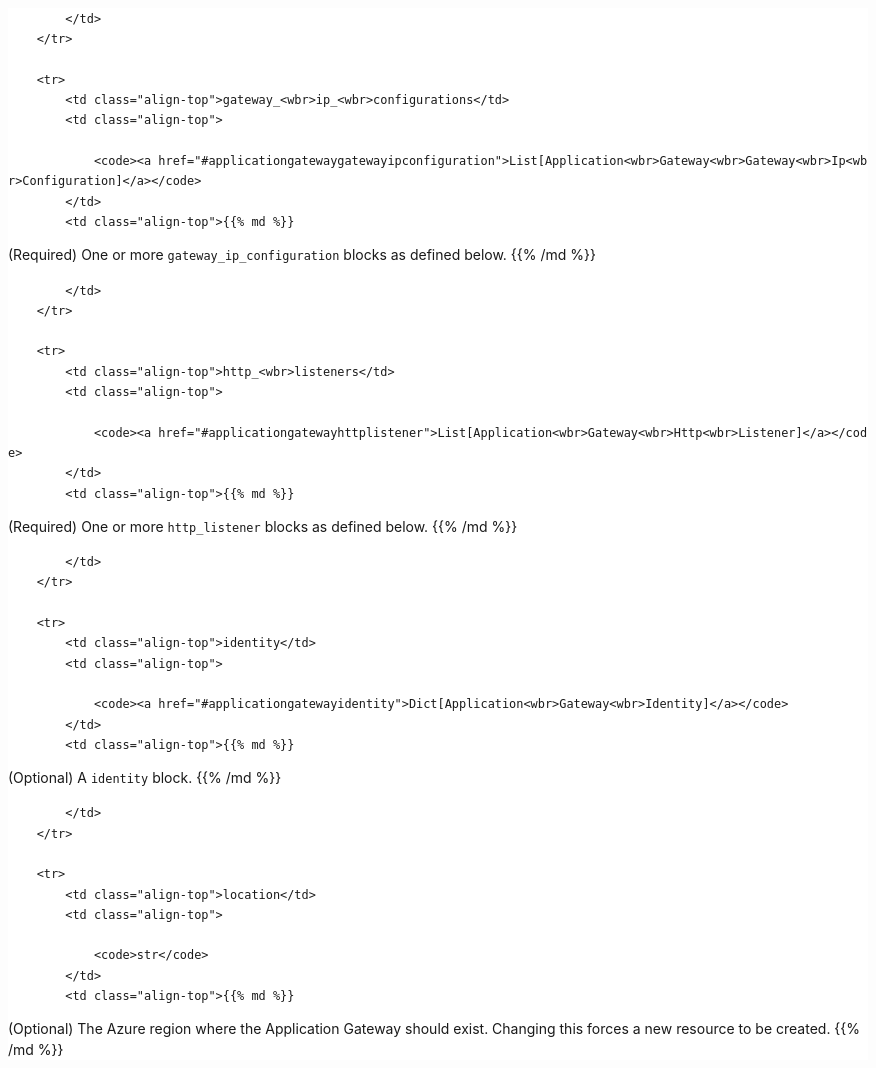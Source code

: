             
            </td>
        </tr>
    
        <tr>
            <td class="align-top">gateway_<wbr>ip_<wbr>configurations</td>
            <td class="align-top">
                
                <code><a href="#applicationgatewaygatewayipconfiguration">List[Application<wbr>Gateway<wbr>Gateway<wbr>Ip<wbr>Configuration]</a></code>
            </td>
            <td class="align-top">{{% md %}} 
 (Required)
One or more `gateway_ip_configuration` blocks as defined below.
 {{% /md %}}

            
            </td>
        </tr>
    
        <tr>
            <td class="align-top">http_<wbr>listeners</td>
            <td class="align-top">
                
                <code><a href="#applicationgatewayhttplistener">List[Application<wbr>Gateway<wbr>Http<wbr>Listener]</a></code>
            </td>
            <td class="align-top">{{% md %}} 
 (Required)
One or more `http_listener` blocks as defined below.
 {{% /md %}}

            
            </td>
        </tr>
    
        <tr>
            <td class="align-top">identity</td>
            <td class="align-top">
                
                <code><a href="#applicationgatewayidentity">Dict[Application<wbr>Gateway<wbr>Identity]</a></code>
            </td>
            <td class="align-top">{{% md %}} 
 (Optional)
A `identity` block.
 {{% /md %}}

            
            </td>
        </tr>
    
        <tr>
            <td class="align-top">location</td>
            <td class="align-top">
                
                <code>str</code>
            </td>
            <td class="align-top">{{% md %}} 
 (Optional)
The Azure region where the Application Gateway should exist. Changing this forces a new resource to be created.
 {{% /md %}}
